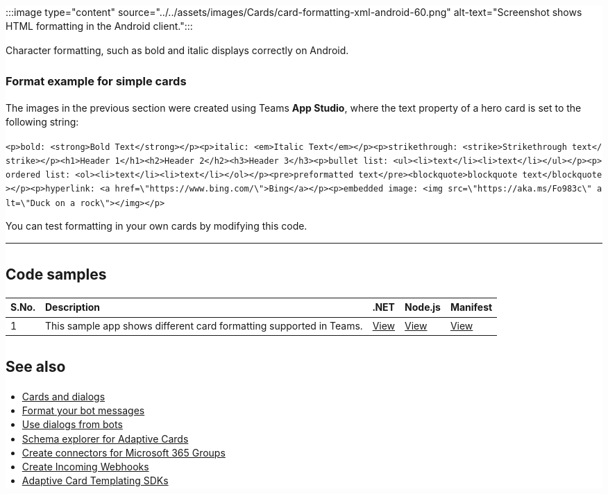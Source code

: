 :::image type="content" source="../../assets/images/Cards/card-formatting-xml-android-60.png" alt-text="Screenshot shows HTML formatting in the Android client.":::

Character formatting, such as bold and italic displays correctly on Android.

### Format example for simple cards

The images in the previous section were created using Teams **App Studio**, where the text property of a hero card is set to the following string:

`<p>bold: <strong>Bold Text</strong></p><p>italic: <em>Italic Text</em></p><p>strikethrough: <strike>Strikethrough text</strike></p><h1>Header 1</h1><h2>Header 2</h2><h3>Header 3</h3><p>bullet list: <ul><li>text</li><li>text</li></ul></p><p>ordered list: <ol><li>text</li><li>text</li></ol></p><pre>preformatted text</pre><blockquote>blockquote text</blockquote></p><p>hyperlink: <a href=\"https://www.bing.com/\">Bing</a></p><p>embedded image: <img src=\"https://aka.ms/Fo983c\" alt=\"Duck on a rock\"></img></p>`

You can test formatting in your own cards by modifying this code.

---

## Code samples

|S.No.| Description|.NET|Node.js|Manifest
|:--|:--|:--------------------------------------------------------|-----|-----|
|1|This sample app shows different card formatting supported in Teams.|[View](https://github.com/OfficeDev/Microsoft-Teams-Samples/tree/main/samples/bot-formatting-cards/csharp)|[View](https://github.com/OfficeDev/Microsoft-Teams-Samples/tree/main/samples/bot-formatting-cards/nodejs)|[View](https://github.com/OfficeDev/Microsoft-Teams-Samples/tree/main/samples/bot-formatting-cards/csharp/demo-manifest/bot-formatting-cards.zip)

## See also

* [Cards and dialogs](../cards-and-task-modules.md)
* [Format your bot messages](~/bots/how-to/format-your-bot-messages.md)
* [Use dialogs from bots](~/task-modules-and-cards/task-modules/task-modules-bots.md)
* [Schema explorer for Adaptive Cards](https://adaptivecards.io/explorer/TextBlock.html)
* [Create connectors for Microsoft 365 Groups](../../webhooks-and-connectors/how-to/connectors-creating.md)
* [Create Incoming Webhooks](../../webhooks-and-connectors/how-to/add-incoming-webhook.md)
* [Adaptive Card Templating SDKs](/adaptive-cards/templating/sdk)
